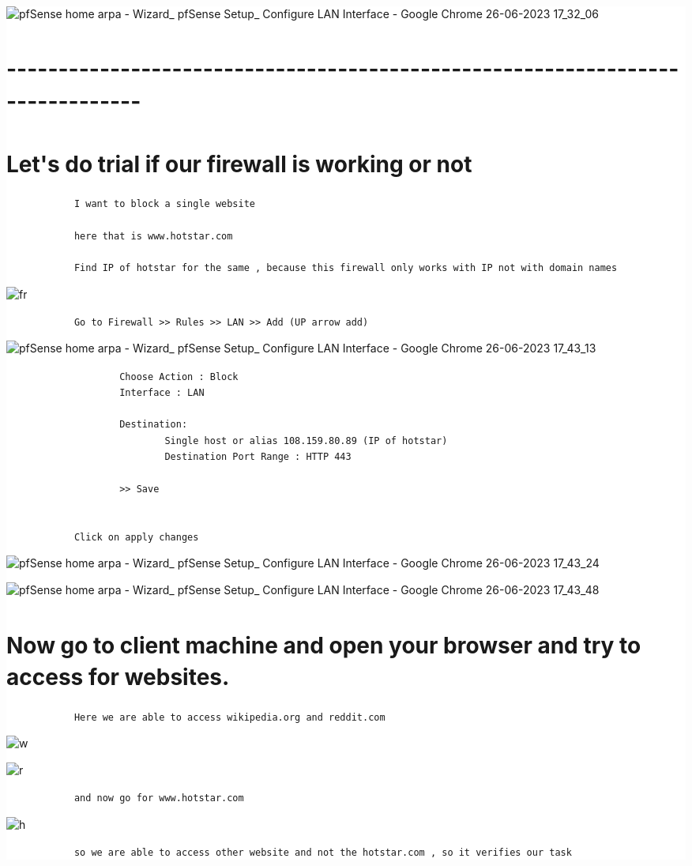 ![pfSense home arpa - Wizard_ pfSense Setup_ Configure LAN Interface - Google Chrome 26-06-2023 17_32_06](https://github.com/shubnimkar/Security-and-Traffic-Management/assets/46809421/7f7e8127-5a11-4239-9e45-7a7245e1b959)

# ------------------------------------------------------------------------------

# Let's do trial if our firewall is working or not

                I want to block a single website
                
                here that is www.hotstar.com 
                
                Find IP of hotstar for the same , because this firewall only works with IP not with domain names
                

![fr](https://github.com/shubnimkar/Security-and-Traffic-Management/assets/46809421/b4897398-1d92-49a4-8dbe-9e3ddd5f9e50)

                Go to Firewall >> Rules >> LAN >> Add (UP arrow add)

                
![pfSense home arpa - Wizard_ pfSense Setup_ Configure LAN Interface - Google Chrome 26-06-2023 17_43_13](https://github.com/shubnimkar/Security-and-Traffic-Management/assets/46809421/f3239247-4323-491b-9e4f-2d9a646ea180)

                
                        Choose Action : Block
                        Interface : LAN
                        
                        Destination:
                                Single host or alias 108.159.80.89 (IP of hotstar)
                                Destination Port Range : HTTP 443
                        
                        >> Save


                Click on apply changes

![pfSense home arpa - Wizard_ pfSense Setup_ Configure LAN Interface - Google Chrome 26-06-2023 17_43_24](https://github.com/shubnimkar/Security-and-Traffic-Management/assets/46809421/f2006dd6-1a5b-48e2-af4d-1415efe42ddc)

![pfSense home arpa - Wizard_ pfSense Setup_ Configure LAN Interface - Google Chrome 26-06-2023 17_43_48](https://github.com/shubnimkar/Security-and-Traffic-Management/assets/46809421/63c23315-84ae-4ce9-9118-6c10661840aa)


# Now go to client machine and open your browser and try to access for websites. 

                Here we are able to access wikipedia.org and reddit.com 

![w](https://github.com/shubnimkar/Security-and-Traffic-Management/assets/46809421/9a962f4e-7049-47c1-b65b-eb7d857ba3dc)

![r](https://github.com/shubnimkar/Security-and-Traffic-Management/assets/46809421/80ec1fa5-ec9a-4561-8fca-a7d471ce2729)

                and now go for www.hotstar.com 
                
![h](https://github.com/shubnimkar/Security-and-Traffic-Management/assets/46809421/8c4a0552-657d-4900-84d6-6bc7393d9207)

                so we are able to access other website and not the hotstar.com , so it verifies our task
